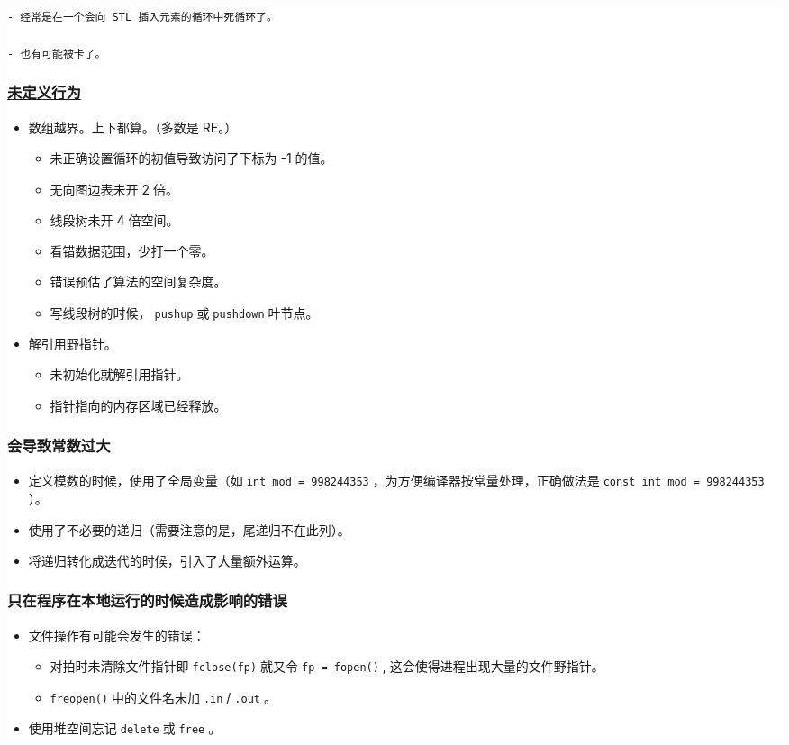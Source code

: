     - 经常是在一个会向 STL 插入元素的循环中死循环了。

    - 也有可能被卡了。

###  [未定义行为](https://zh.cppreference.com/w/cpp/language/ub) 

-   数组越界。上下都算。（多数是 RE。）

    - 未正确设置循环的初值导致访问了下标为 -1 的值。

    - 无向图边表未开 2 倍。

    - 线段树未开 4 倍空间。

    - 看错数据范围，少打一个零。

    - 错误预估了算法的空间复杂度。

    - 写线段树的时候， `pushup` 或 `pushdown` 叶节点。

-   解引用野指针。

    - 未初始化就解引用指针。

    - 指针指向的内存区域已经释放。

### 会导致常数过大

- 定义模数的时候，使用了全局变量（如 `int mod = 998244353` ，为方便编译器按常量处理，正确做法是 `const int mod = 998244353` ）。

- 使用了不必要的递归（需要注意的是，尾递归不在此列）。

- 将递归转化成迭代的时候，引入了大量额外运算。

### 只在程序在本地运行的时候造成影响的错误

-   文件操作有可能会发生的错误：

    - 对拍时未清除文件指针即 `fclose(fp)` 就又令 `fp = fopen()` , 这会使得进程出现大量的文件野指针。

    -  `freopen()` 中的文件名未加 `.in` / `.out` 。

- 使用堆空间忘记 `delete` 或 `free` 。
